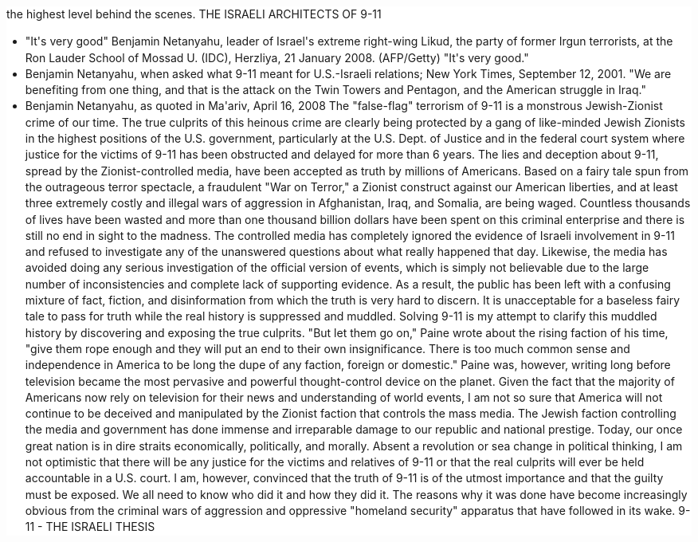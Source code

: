 the highest level behind the scenes.
THE ISRAELI ARCHITECTS OF 9-11
- "It's very good"
Benjamin Netanyahu,
leader of Israel's extreme right-wing Likud,
the party of former Irgun terrorists,
at the Ron Lauder School of Mossad U. (IDC),
Herzliya, 21 January 2008. (AFP/Getty)
"It's very good."
- Benjamin Netanyahu, when asked what 9-11 meant for U.S.-Israeli relations;
New York Times, September 12, 2001.
"We are benefiting from one thing, and that is the attack on the Twin Towers
and Pentagon, and the American struggle in Iraq."
- Benjamin Netanyahu, as quoted in Ma'ariv, April 16, 2008
The "false-flag" terrorism of 9-11 is a monstrous Jewish-Zionist crime of
our time.
The true culprits of this heinous crime are clearly being
protected by a gang of like-minded Jewish Zionists in the highest positions
of the U.S. government, particularly at the U.S. Dept. of Justice and in the
federal court system where justice for the victims of 9-11 has been
obstructed and delayed for more than 6 years.
The lies and deception about 9-11, spread by the Zionist-controlled media,
have been accepted as truth by millions of Americans. Based on a fairy tale
spun from the outrageous terror spectacle, a fraudulent "War on Terror," a
Zionist construct against our American liberties, and at least three
extremely costly and illegal wars of aggression in Afghanistan, Iraq, and
Somalia, are being waged. Countless thousands of lives have been wasted and
more than one thousand billion dollars have been spent on this criminal
enterprise and there is still no end in sight to the madness.
The controlled media has completely ignored the evidence of Israeli
involvement in 9-11 and refused to investigate any of the unanswered
questions about what really happened that day. Likewise, the media has
avoided doing any serious investigation of the official version of events,
which is simply not believable due to the large number of inconsistencies
and complete lack of supporting evidence.
As a result, the public has been left with a confusing mixture of fact,
fiction, and disinformation from which the truth is very hard to discern. It
is unacceptable for a baseless fairy tale to pass for truth while the real
history is suppressed and muddled.
Solving 9-11 is my attempt to clarify
this muddled history by discovering and exposing the true culprits.
"But let them go on," Paine wrote about the rising faction of his time,
"give them rope enough and they will put an end to their own insignificance.
There is too much common sense and independence in America to be long the
dupe of any faction, foreign or domestic."
Paine was, however, writing long before television became the most pervasive
and powerful thought-control device on the planet. Given the fact that the
majority of Americans now rely on television for their news and
understanding of world events, I am not so sure that America will not
continue to be deceived and manipulated by the Zionist faction that controls
the mass media.
The Jewish faction controlling the media and government has done immense and
irreparable damage to our republic and national prestige. Today, our once
great nation is in dire straits economically, politically, and morally.
Absent a revolution or sea change in political thinking, I am not optimistic
that there will be any justice for the victims and relatives of 9-11 or that
the real culprits will ever be held accountable in a U.S. court.
I am, however, convinced that the truth of 9-11 is of the utmost importance
and that the guilty must be exposed. We all need to know who did it and how
they did it.
The reasons why it was done have become increasingly obvious
from the criminal wars of aggression and oppressive "homeland security"
apparatus that have followed in its wake.
9-11 - THE ISRAELI THESIS